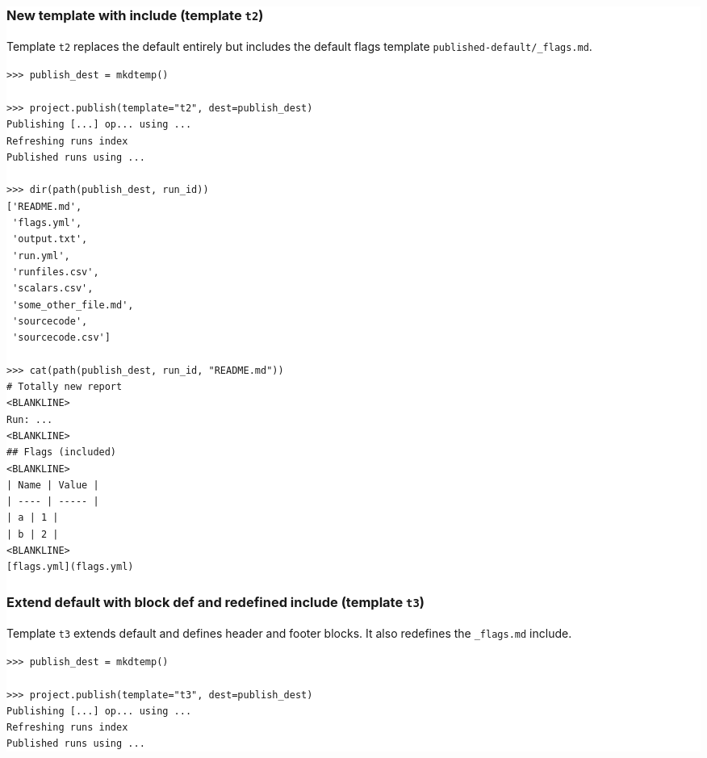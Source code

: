 ### New template with include (template `t2`)

Template `t2` replaces the default entirely but includes the default
flags template `published-default/_flags.md`.

    >>> publish_dest = mkdtemp()

    >>> project.publish(template="t2", dest=publish_dest)
    Publishing [...] op... using ...
    Refreshing runs index
    Published runs using ...

    >>> dir(path(publish_dest, run_id))
    ['README.md',
     'flags.yml',
     'output.txt',
     'run.yml',
     'runfiles.csv',
     'scalars.csv',
     'some_other_file.md',
     'sourcecode',
     'sourcecode.csv']

    >>> cat(path(publish_dest, run_id, "README.md"))
    # Totally new report
    <BLANKLINE>
    Run: ...
    <BLANKLINE>
    ## Flags (included)
    <BLANKLINE>
    | Name | Value |
    | ---- | ----- |
    | a | 1 |
    | b | 2 |
    <BLANKLINE>
    [flags.yml](flags.yml)

### Extend default with block def and redefined include (template `t3`)

Template `t3` extends default and defines header and footer blocks. It
also redefines the `_flags.md` include.

    >>> publish_dest = mkdtemp()

    >>> project.publish(template="t3", dest=publish_dest)
    Publishing [...] op... using ...
    Refreshing runs index
    Published runs using ...
